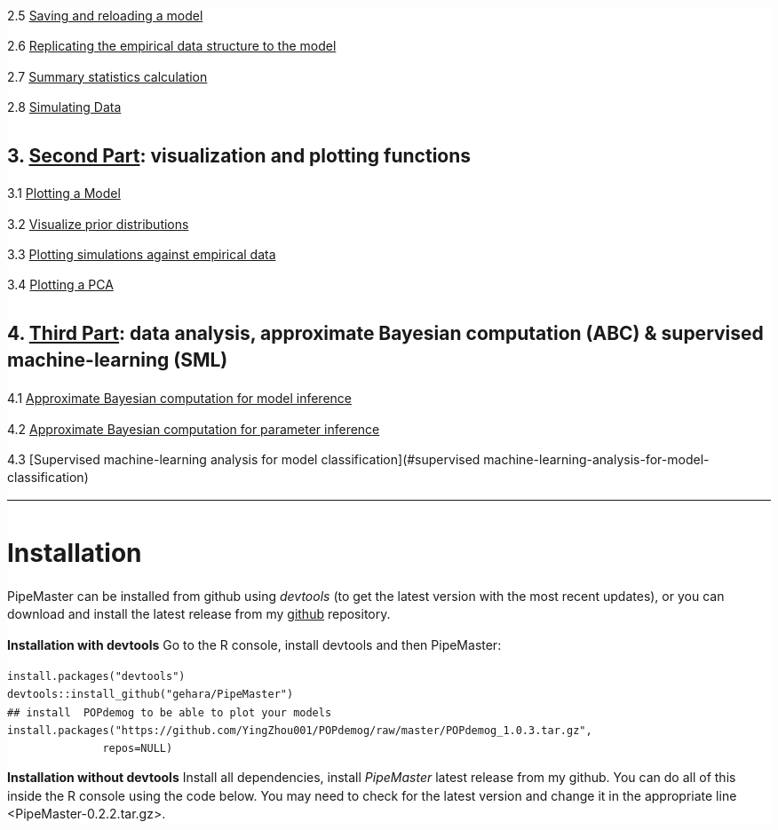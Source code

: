   2.5 [Saving and reloading a model](#saving-and-reloading-a-model)
  
  2.6 [Replicating the empirical data structure to the model](#replicating-the-empirical-data-structure-to-the-model)
  
  2.7 [Summary statistics calculation](#summary-statistics-calculation)
  
  2.8 [Simulating Data](#simulating-data)
  
## 3. [Second Part](#second-part): visualization and plotting functions
  
  3.1 [Plotting a Model](#plotting-a-model)
  
  3.2 [Visualize prior distributions](#visualize-prior-distributions)
  
  3.3 [Plotting simulations against empirical data](#plotting-simulations-against-empirical-data)
  
  3.4 [Plotting a PCA](#plotting-a-pca)

## 4. [Third Part](#third-part): data analysis, approximate Bayesian computation (ABC) & supervised machine-learning (SML)
  
  4.1 [Approximate Bayesian computation for model inference](#approximate-bayesian-computation-for-model-inference)
  
  4.2 [Approximate Bayesian computation for parameter inference](#approximate-bayesian-computation-for-parameter-inference)

  4.3 [Supervised machine-learning analysis for model classification](#supervised machine-learning-analysis-for-model-classification)
  
------------------------------------------------------------------------------------------------------
  
# **Installation** 
PipeMaster can be installed from github using *devtools* (to get the latest version with the most recent updates), or you can download and install the latest release from my [github](github.com/gehara/PipeMaster) repository.

**Installation with devtools** 
Go to the R console, install devtools and then PipeMaster:  
  
  ```
  install.packages("devtools")
  devtools::install_github("gehara/PipeMaster")
  ## install  POPdemog to be able to plot your models                
  install.packages("https://github.com/YingZhou001/POPdemog/raw/master/POPdemog_1.0.3.tar.gz",
                 repos=NULL)
  
  ```

**Installation without devtools** 
Install all dependencies, install *PipeMaster* latest release from my github. You can do all of this inside the R console using the code below. You may need to check for the latest version and change it in the appropriate line <PipeMaster-0.2.2.tar.gz>.
